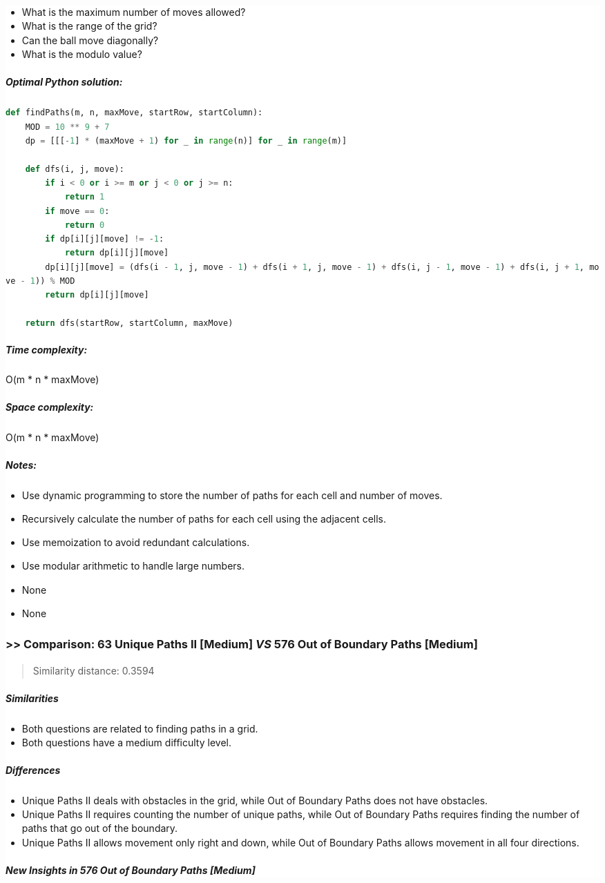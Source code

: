 - What is the maximum number of moves allowed?
- What is the range of the grid?
- Can the ball move diagonally?
- What is the modulo value?

##### Optimal Python solution:
```python
def findPaths(m, n, maxMove, startRow, startColumn):
    MOD = 10 ** 9 + 7
    dp = [[[-1] * (maxMove + 1) for _ in range(n)] for _ in range(m)]

    def dfs(i, j, move):
        if i < 0 or i >= m or j < 0 or j >= n:
            return 1
        if move == 0:
            return 0
        if dp[i][j][move] != -1:
            return dp[i][j][move]
        dp[i][j][move] = (dfs(i - 1, j, move - 1) + dfs(i + 1, j, move - 1) + dfs(i, j - 1, move - 1) + dfs(i, j + 1, move - 1)) % MOD
        return dp[i][j][move]

    return dfs(startRow, startColumn, maxMove)
```
##### Time complexity:
O(m * n * maxMove)
##### Space complexity:
O(m * n * maxMove)
##### Notes:

- Use dynamic programming to store the number of paths for each cell and number of moves.
- Recursively calculate the number of paths for each cell using the adjacent cells.

- Use memoization to avoid redundant calculations.
- Use modular arithmetic to handle large numbers.

- None

- None
    
### >> Comparison: 63 Unique Paths II [Medium] *VS* 576 Out of Boundary Paths [Medium]
> Similarity distance: 0.3594
##### Similarities

- Both questions are related to finding paths in a grid.
- Both questions have a medium difficulty level.
##### Differences

- Unique Paths II deals with obstacles in the grid, while Out of Boundary Paths does not have obstacles.
- Unique Paths II requires counting the number of unique paths, while Out of Boundary Paths requires finding the number of paths that go out of the boundary.
- Unique Paths II allows movement only right and down, while Out of Boundary Paths allows movement in all four directions.
##### New Insights in 576 Out of Boundary Paths [Medium]
